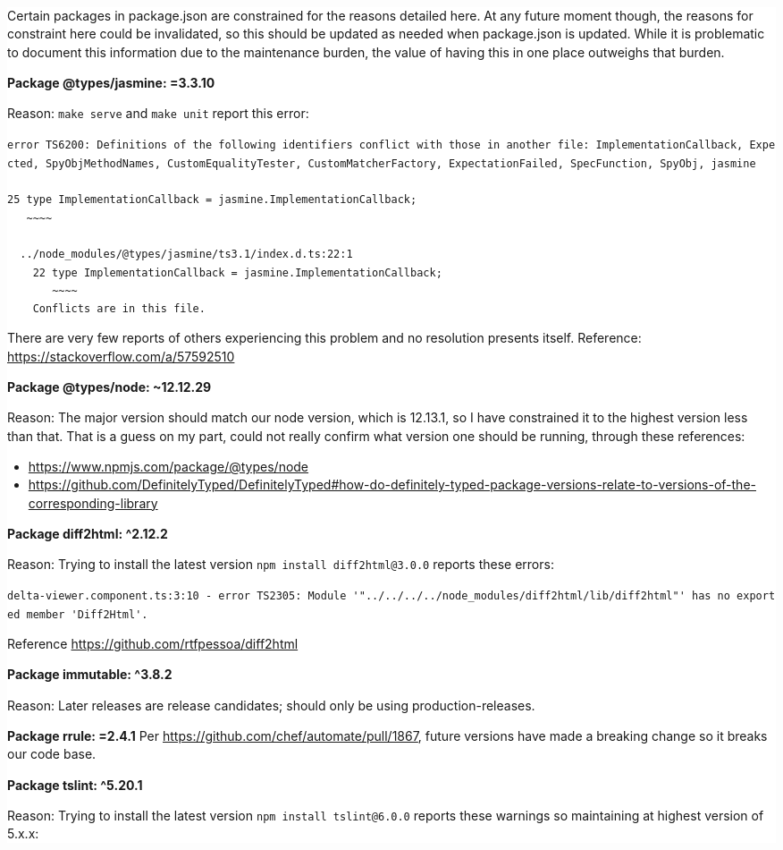 Certain packages in package.json are constrained for the reasons detailed here.
At any future moment though, the reasons for constraint here could be invalidated, so this should be updated as needed when package.json is updated.
While it is problematic to document this information due to the maintenance burden, the value of having this in one place outweighs that burden.

**Package @types/jasmine: =3.3.10**

Reason: `make serve` and `make unit` report this error:

```text
error TS6200: Definitions of the following identifiers conflict with those in another file: ImplementationCallback, Expected, SpyObjMethodNames, CustomEqualityTester, CustomMatcherFactory, ExpectationFailed, SpecFunction, SpyObj, jasmine

25 type ImplementationCallback = jasmine.ImplementationCallback;
   ~~~~

  ../node_modules/@types/jasmine/ts3.1/index.d.ts:22:1
    22 type ImplementationCallback = jasmine.ImplementationCallback;
       ~~~~
    Conflicts are in this file.
```

There are very few reports of others experiencing this problem and no resolution presents itself.
Reference: https://stackoverflow.com/a/57592510

**Package @types/node: ~12.12.29**

Reason: The major version should match our node version, which is 12.13.1, so I have constrained it to the highest version less than that.
That is a guess on my part, could not really confirm what version one should be running, through these references:
 - https://www.npmjs.com/package/@types/node
 - https://github.com/DefinitelyTyped/DefinitelyTyped#how-do-definitely-typed-package-versions-relate-to-versions-of-the-corresponding-library

**Package diff2html: ^2.12.2**

Reason: Trying to install the latest version `npm install diff2html@3.0.0` reports these errors:

```text
delta-viewer.component.ts:3:10 - error TS2305: Module '"../../../../node_modules/diff2html/lib/diff2html"' has no exported member 'Diff2Html'.
```

Reference https://github.com/rtfpessoa/diff2html

**Package immutable: ^3.8.2**

Reason: Later releases are release candidates; should only be using production-releases.

**Package rrule: =2.4.1**
Per https://github.com/chef/automate/pull/1867, future versions have made a breaking change so it breaks our code base.

**Package tslint: ^5.20.1**

Reason: Trying to install the latest version `npm install tslint@6.0.0` reports these warnings
so maintaining at highest version of 5.x.x:
